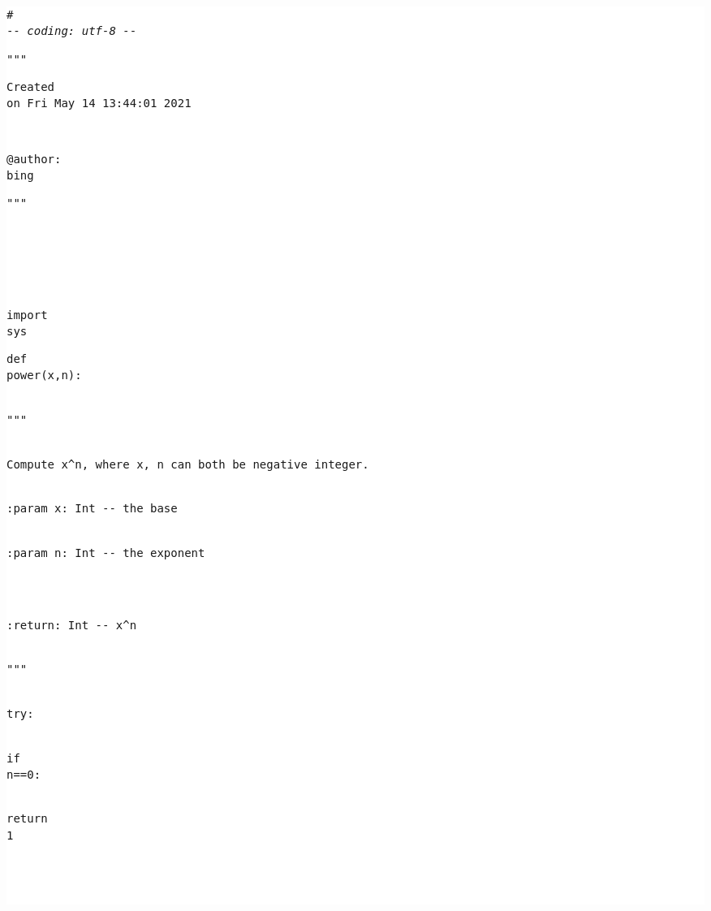 </span></span></pre></div></div><div class="textFileRowWrapper"><div class="textFileRow"><div class="textFileRow--lineNumber" data-line-number="2"></div><pre class="textFileRow--code"><span class=""><span class=""></span><span class="hljs-comment"># -*- coding: utf-8 -*-</span><span class="">
</span></span></pre></div></div><div class="textFileRowWrapper"><div class="textFileRow"><div class="textFileRow--lineNumber" data-line-number="3"></div><pre class="textFileRow--code"><span class=""><span class=""></span><span class="hljs-string">"""
</span></span></pre></div></div><div class="textFileRowWrapper"><div class="textFileRow"><div class="textFileRow--lineNumber" data-line-number="4"></div><pre class="textFileRow--code"><span class="">Created on Fri May 14 13:44:01 2021
</span></pre></div></div><div class="textFileRowWrapper"><div class="textFileRow"><div class="textFileRow--lineNumber" data-line-number="5"></div><pre class="textFileRow--code"><span class="">
</span></pre></div></div><div class="textFileRowWrapper"><div class="textFileRow"><div class="textFileRow--lineNumber" data-line-number="6"></div><pre class="textFileRow--code"><span class="">@author: bing
</span></pre></div></div><div class="textFileRowWrapper"><div class="textFileRow"><div class="textFileRow--lineNumber" data-line-number="7"></div><pre class="textFileRow--code"><span class=""><span class="hljs-string">"""</span><span class="">
</span></span></pre></div></div><div class="textFileRowWrapper"><div class="textFileRow"><div class="textFileRow--lineNumber" data-line-number="8"></div><pre class="textFileRow--code"><span class="">
</span></pre></div></div><div class="textFileRowWrapper"><div class="textFileRow"><div class="textFileRow--lineNumber" data-line-number="9"></div><pre class="textFileRow--code"><span class="">
</span></pre></div></div><div class="textFileRowWrapper"><div class="textFileRow"><div class="textFileRow--lineNumber" data-line-number="10"></div><pre class="textFileRow--code"><span class="">
</span></pre></div></div><div class="textFileRowWrapper"><div class="textFileRow"><div class="textFileRow--lineNumber" data-line-number="11"></div><pre class="textFileRow--code"><span class=""><span class=""></span><span class="hljs-keyword">import</span><span class=""> sys
</span></span></pre></div></div><div class="textFileRowWrapper"><div class="textFileRow"><div class="textFileRow--lineNumber" data-line-number="12"></div><pre class="textFileRow--code"><span class=""><span class=""></span><span class="hljs-function hljs-keyword">def</span><span class="hljs-function"> </span><span class="hljs-function hljs-title">power</span><span class="hljs-function hljs-params">(x,n)</span><span class="hljs-function">:</span><span class="">
</span></span></pre></div></div><div class="textFileRowWrapper"><div class="textFileRow"><div class="textFileRow--lineNumber" data-line-number="13"></div><pre class="textFileRow--code"><span class=""><span class="">    </span><span class="hljs-string">"""
</span></span></pre></div></div><div class="textFileRowWrapper"><div class="textFileRow"><div class="textFileRow--lineNumber" data-line-number="14"></div><pre class="textFileRow--code"><span class="">    Compute x^n, where x, n can both be negative integer.
</span></pre></div></div><div class="textFileRowWrapper"><div class="textFileRow"><div class="textFileRow--lineNumber" data-line-number="15"></div><pre class="textFileRow--code"><span class="">    :param x: Int -- the base
</span></pre></div></div><div class="textFileRowWrapper"><div class="textFileRow"><div class="textFileRow--lineNumber" data-line-number="16"></div><pre class="textFileRow--code"><span class="">    :param n: Int -- the exponent
</span></pre></div></div><div class="textFileRowWrapper"><div class="textFileRow"><div class="textFileRow--lineNumber" data-line-number="17"></div><pre class="textFileRow--code"><span class="">
</span></pre></div></div><div class="textFileRowWrapper"><div class="textFileRow"><div class="textFileRow--lineNumber" data-line-number="18"></div><pre class="textFileRow--code"><span class="">    :return: Int -- x^n
</span></pre></div></div><div class="textFileRowWrapper"><div class="textFileRow"><div class="textFileRow--lineNumber" data-line-number="19"></div><pre class="textFileRow--code"><span class=""><span class="hljs-string">    """</span><span class="">
</span></span></pre></div></div><div class="textFileRowWrapper"><div class="textFileRow"><div class="textFileRow--lineNumber" data-line-number="20"></div><pre class="textFileRow--code"><span class=""><span class="">    </span><span class="hljs-keyword">try</span><span class="">:
</span></span></pre></div></div><div class="textFileRowWrapper"><div class="textFileRow"><div class="textFileRow--lineNumber" data-line-number="21"></div><pre class="textFileRow--code"><span class=""><span class="">        </span><span class="hljs-keyword">if</span><span class=""> n==</span><span class="hljs-number">0</span><span class="">:
</span></span></pre></div></div><div class="textFileRowWrapper"><div class="textFileRow"><div class="textFileRow--lineNumber" data-line-number="22"></div><pre class="textFileRow--code"><span class=""><span class="">            </span><span class="hljs-keyword">return</span><span class=""> </span><span class="hljs-number">1</span><span class="">